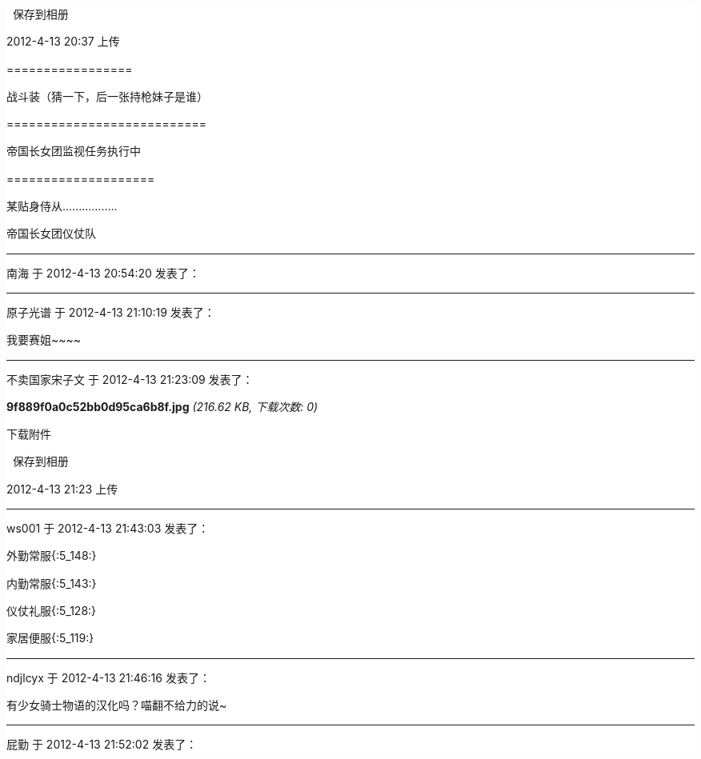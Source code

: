 &nbsp;
保存到相册

2012-4-13 20:37 上传

=================

战斗装（猜一下，后一张持枪妹子是谁）

===========================

帝国长女团监视任务执行中

====================

某贴身侍从.................

帝国长女团仪仗队

---

南海 于 2012-4-13 20:54:20 发表了：

---

原子光谱 于 2012-4-13 21:10:19 发表了：

我要赛姐~~~~

---

不卖国家宋子文 于 2012-4-13 21:23:09 发表了：

**9f889f0a0c52bb0d95ca6b8f.jpg** _(216.62 KB, 下载次数: 0)_

下载附件

&nbsp;
保存到相册

2012-4-13 21:23 上传

---

ws001 于 2012-4-13 21:43:03 发表了：

外勤常服{:5_148:}

内勤常服{:5_143:}

仪仗礼服{:5_128:}

家居便服{:5_119:}

---

ndjlcyx 于 2012-4-13 21:46:16 发表了：

有少女骑士物语的汉化吗？喵翻不给力的说~

---

屁勤 于 2012-4-13 21:52:02 发表了：
